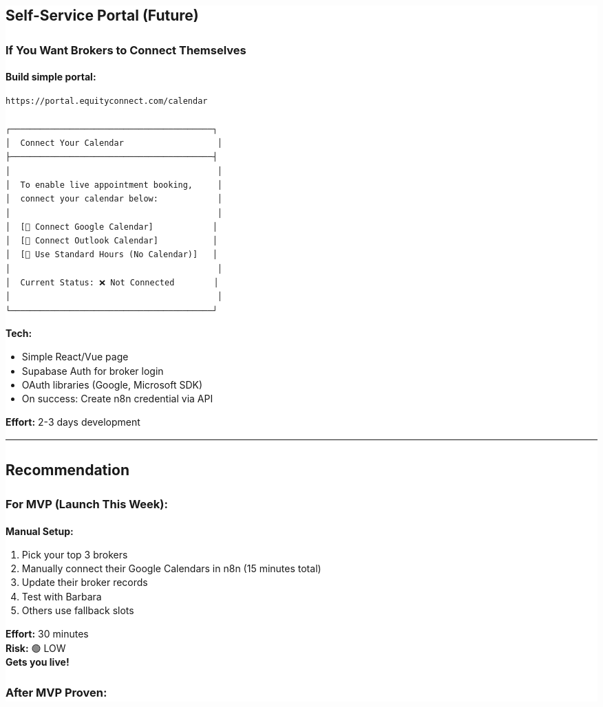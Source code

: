 ## Self-Service Portal (Future)

### **If You Want Brokers to Connect Themselves**

**Build simple portal:**

```
https://portal.equityconnect.com/calendar

┌─────────────────────────────────────────┐
│  Connect Your Calendar                   │
├─────────────────────────────────────────┤
│                                          │
│  To enable live appointment booking,     │
│  connect your calendar below:            │
│                                          │
│  [🔵 Connect Google Calendar]            │
│  [🔵 Connect Outlook Calendar]           │
│  [📅 Use Standard Hours (No Calendar)]   │
│                                          │
│  Current Status: ❌ Not Connected        │
│                                          │
└─────────────────────────────────────────┘
```

**Tech:**
- Simple React/Vue page
- Supabase Auth for broker login
- OAuth libraries (Google, Microsoft SDK)
- On success: Create n8n credential via API

**Effort:** 2-3 days development

---

## Recommendation

### **For MVP (Launch This Week):**

**Manual Setup:**
1. Pick your top 3 brokers
2. Manually connect their Google Calendars in n8n (15 minutes total)
3. Update their broker records
4. Test with Barbara
5. Others use fallback slots

**Effort:** 30 minutes  
**Risk:** 🟢 LOW  
**Gets you live!**

### **After MVP Proven:**
